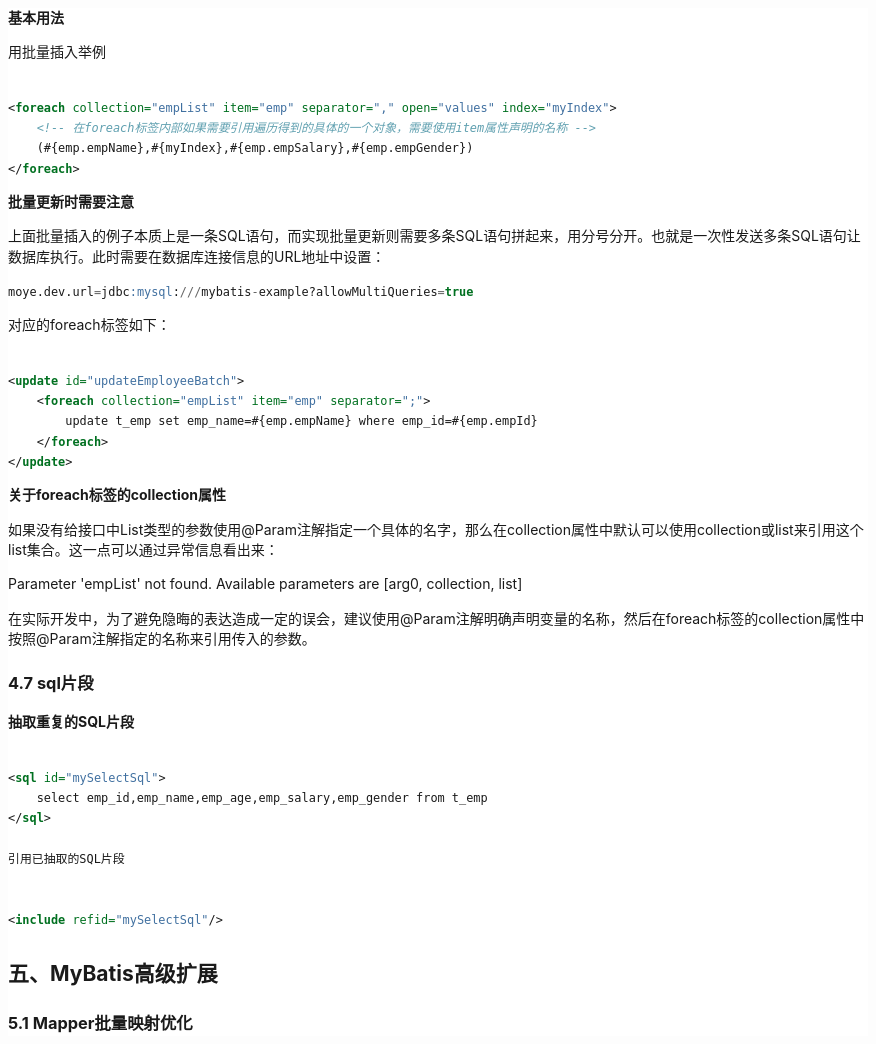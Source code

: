 **基本用法**

用批量插入举例

```xml
  
<foreach collection="empList" item="emp" separator="," open="values" index="myIndex">  
    <!-- 在foreach标签内部如果需要引用遍历得到的具体的一个对象，需要使用item属性声明的名称 -->  
    (#{emp.empName},#{myIndex},#{emp.empSalary},#{emp.empGender})  
</foreach>
```

**批量更新时需要注意**

上面批量插入的例子本质上是一条SQL语句，而实现批量更新则需要多条SQL语句拼起来，用分号分开。也就是一次性发送多条SQL语句让数据库执行。此时需要在数据库连接信息的URL地址中设置：

```sql
moye.dev.url=jdbc:mysql:///mybatis-example?allowMultiQueries=true
```

对应的foreach标签如下：

```xml
  
<update id="updateEmployeeBatch">  
    <foreach collection="empList" item="emp" separator=";">  
        update t_emp set emp_name=#{emp.empName} where emp_id=#{emp.empId}  
    </foreach>  
</update>
```

**关于foreach标签的collection属性**

如果没有给接口中List类型的参数使用@Param注解指定一个具体的名字，那么在collection属性中默认可以使用collection或list来引用这个list集合。这一点可以通过异常信息看出来：

Parameter 'empList' not found. Available parameters are [arg0, collection, list]

在实际开发中，为了避免隐晦的表达造成一定的误会，建议使用@Param注解明确声明变量的名称，然后在foreach标签的collection属性中按照@Param注解指定的名称来引用传入的参数。

### 4.7 sql片段

**抽取重复的SQL片段**
```xml
  
<sql id="mySelectSql">  
    select emp_id,emp_name,emp_age,emp_salary,emp_gender from t_emp  
</sql>

引用已抽取的SQL片段

  
<include refid="mySelectSql"/>
```

## 五、MyBatis高级扩展

### 5.1 Mapper批量映射优化
